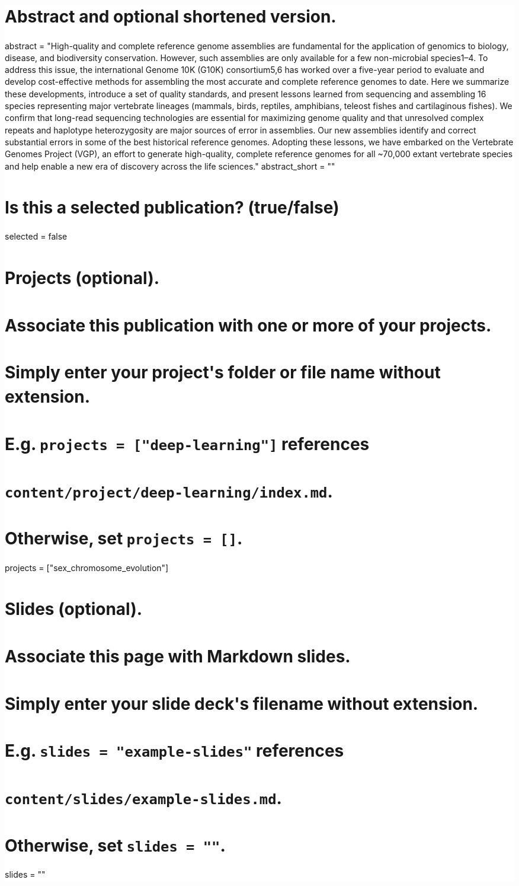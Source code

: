 # Abstract and optional shortened version.
abstract = "High-quality and complete reference genome assemblies are fundamental for the application of genomics to biology, disease, and biodiversity conservation. However, such assemblies are only available for a few non-microbial species1–4. To address this issue, the international Genome 10K (G10K) consortium5,6 has worked over a five-year period to evaluate and develop cost-effective methods for assembling the most accurate and complete reference genomes to date. Here we summarize these developments, introduce a set of quality standards, and present lessons learned from sequencing and assembling 16 species representing major vertebrate lineages (mammals, birds, reptiles, amphibians, teleost fishes and cartilaginous fishes). We confirm that long-read sequencing technologies are essential for maximizing genome quality and that unresolved complex repeats and haplotype heterozygosity are major sources of error in assemblies. Our new assemblies identify and correct substantial errors in some of the best historical reference genomes. Adopting these lessons, we have embarked on the Vertebrate Genomes Project (VGP), an effort to generate high-quality, complete reference genomes for all ~70,000 extant vertebrate species and help enable a new era of discovery across the life sciences."
abstract_short = ""

# Is this a selected publication? (true/false)
selected = false

# Projects (optional).
#   Associate this publication with one or more of your projects.
#   Simply enter your project's folder or file name without extension.
#   E.g. `projects = ["deep-learning"]` references 
#   `content/project/deep-learning/index.md`.
#   Otherwise, set `projects = []`.
projects = ["sex_chromosome_evolution"]


# Slides (optional).
#   Associate this page with Markdown slides.
#   Simply enter your slide deck's filename without extension.
#   E.g. `slides = "example-slides"` references 
#   `content/slides/example-slides.md`.
#   Otherwise, set `slides = ""`.
slides = ""
